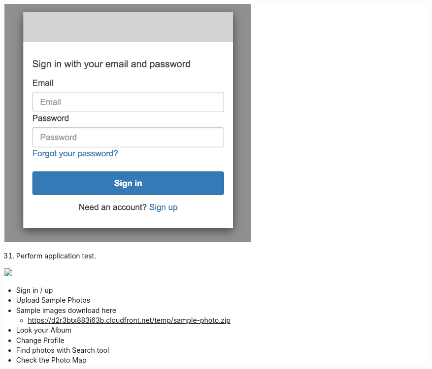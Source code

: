 <img src=./images/lab03-task3-cognito-login.png width=500>


31. Perform application test.
<img src=./images/lab01-02.png width=700>

* Sign in / up
* Upload Sample Photos
* Sample images download here 
  *  https://d2r3btx883i63b.cloudfront.net/temp/sample-photo.zip
* Look your Album
* Change Profile
* Find photos with Search tool
* Check the Photo Map
